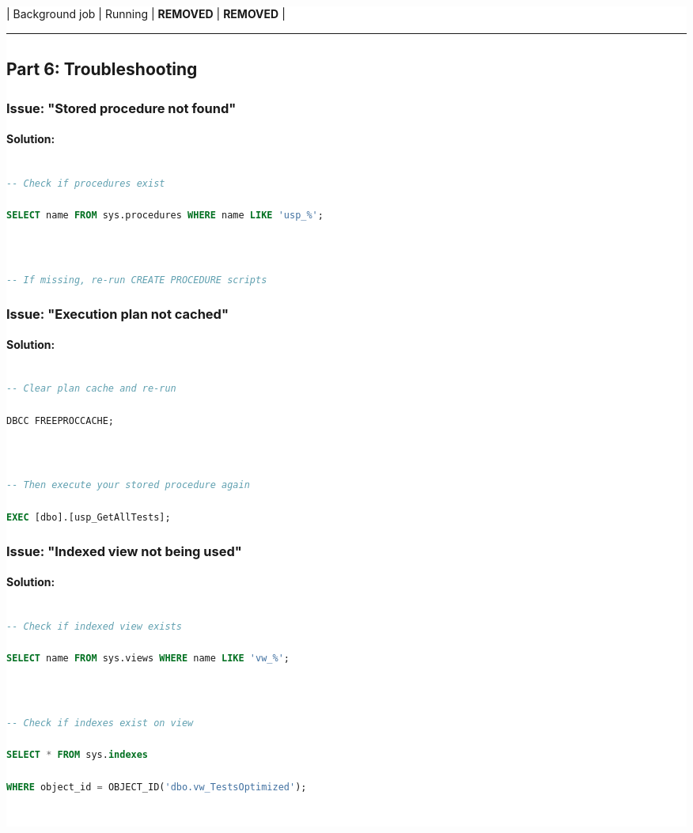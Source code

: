 | Background job | Running | **REMOVED** | **REMOVED** |

 

---

 

## Part 6: Troubleshooting

 

### Issue: "Stored procedure not found"

**Solution:**

```sql

-- Check if procedures exist

SELECT name FROM sys.procedures WHERE name LIKE 'usp_%';

 

-- If missing, re-run CREATE PROCEDURE scripts

```

 

### Issue: "Execution plan not cached"

**Solution:**

```sql

-- Clear plan cache and re-run

DBCC FREEPROCCACHE;

 

-- Then execute your stored procedure again

EXEC [dbo].[usp_GetAllTests];

```

 

### Issue: "Indexed view not being used"

**Solution:**

```sql

-- Check if indexed view exists

SELECT name FROM sys.views WHERE name LIKE 'vw_%';

 

-- Check if indexes exist on view

SELECT * FROM sys.indexes

WHERE object_id = OBJECT_ID('dbo.vw_TestsOptimized');

 

```